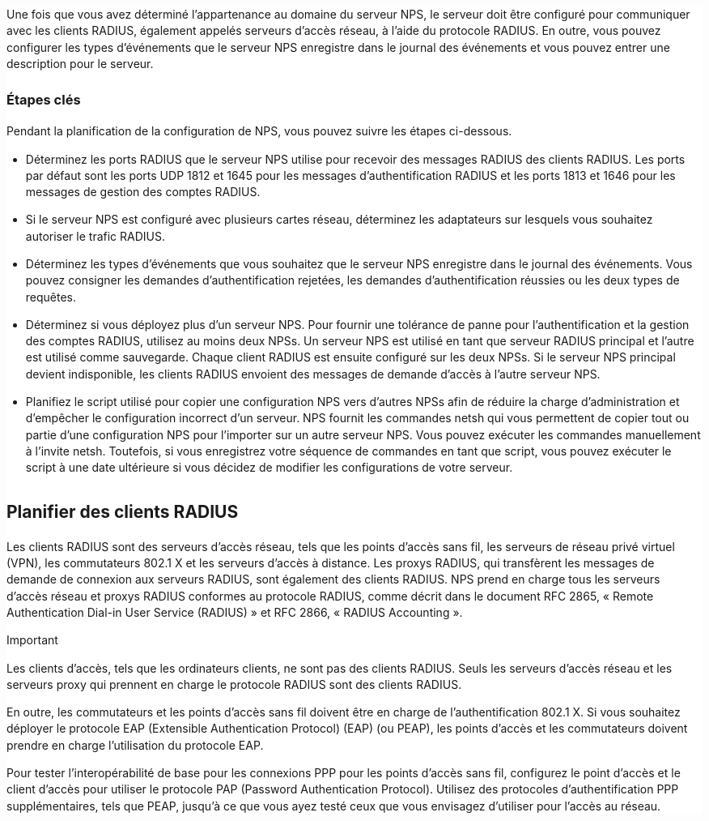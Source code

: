 Une fois que vous avez déterminé l’appartenance au domaine du serveur NPS, le serveur doit être configuré pour communiquer avec les clients RADIUS, également appelés serveurs d’accès réseau, à l’aide du protocole RADIUS. En outre, vous pouvez configurer les types d’événements que le serveur NPS enregistre dans le journal des événements et vous pouvez entrer une description pour le serveur.

### <a name="key-steps"></a>Étapes clés

Pendant la planification de la configuration de NPS, vous pouvez suivre les étapes ci-dessous.

- Déterminez les ports RADIUS que le serveur NPS utilise pour recevoir des messages RADIUS des clients RADIUS. Les ports par défaut sont les ports UDP 1812 et 1645 pour les messages d’authentification RADIUS et les ports 1813 et 1646 pour les messages de gestion des comptes RADIUS.

- Si le serveur NPS est configuré avec plusieurs cartes réseau, déterminez les adaptateurs sur lesquels vous souhaitez autoriser le trafic RADIUS.

- Déterminez les types d’événements que vous souhaitez que le serveur NPS enregistre dans le journal des événements. Vous pouvez consigner les demandes d’authentification rejetées, les demandes d’authentification réussies ou les deux types de requêtes.

- Déterminez si vous déployez plus d’un serveur NPS. Pour fournir une tolérance de panne pour l’authentification et la gestion des comptes RADIUS, utilisez au moins deux NPSs. Un serveur NPS est utilisé en tant que serveur RADIUS principal et l’autre est utilisé comme sauvegarde. Chaque client RADIUS est ensuite configuré sur les deux NPSs. Si le serveur NPS principal devient indisponible, les clients RADIUS envoient des messages de demande d’accès à l’autre serveur NPS.

- Planifiez le script utilisé pour copier une configuration NPS vers d’autres NPSs afin de réduire la charge d’administration et d’empêcher le configuration incorrect d’un serveur. NPS fournit les commandes netsh qui vous permettent de copier tout ou partie d’une configuration NPS pour l’importer sur un autre serveur NPS. Vous pouvez exécuter les commandes manuellement à l’invite netsh. Toutefois, si vous enregistrez votre séquence de commandes en tant que script, vous pouvez exécuter le script à une date ultérieure si vous décidez de modifier les configurations de votre serveur.

## <a name="plan-radius-clients"></a>Planifier des clients RADIUS

Les clients RADIUS sont des serveurs d’accès réseau, tels que les points d’accès sans fil, les serveurs de réseau privé virtuel (VPN), les commutateurs 802.1 X et les serveurs d’accès à distance. Les proxys RADIUS, qui transfèrent les messages de demande de connexion aux serveurs RADIUS, sont également des clients RADIUS. NPS prend en charge tous les serveurs d’accès réseau et proxys RADIUS conformes au protocole RADIUS, comme décrit dans le document RFC 2865, « Remote Authentication Dial-in User Service (RADIUS) » et RFC 2866, « RADIUS Accounting ».

>[!IMPORTANT]
>Les clients d’accès, tels que les ordinateurs clients, ne sont pas des clients RADIUS. Seuls les serveurs d’accès réseau et les serveurs proxy qui prennent en charge le protocole RADIUS sont des clients RADIUS.

En outre, les commutateurs et les points d’accès sans fil doivent être en charge de l’authentification 802.1 X. Si vous souhaitez déployer le protocole EAP (Extensible Authentication Protocol) \(EAP\) \(ou PEAP\), les points d’accès et les commutateurs doivent prendre en charge l’utilisation du protocole EAP.

Pour tester l’interopérabilité de base pour les connexions PPP pour les points d’accès sans fil, configurez le point d’accès et le client d’accès pour utiliser le protocole PAP (Password Authentication Protocol). Utilisez des protocoles d’authentification PPP supplémentaires, tels que PEAP, jusqu’à ce que vous ayez testé ceux que vous envisagez d’utiliser pour l’accès au réseau.
